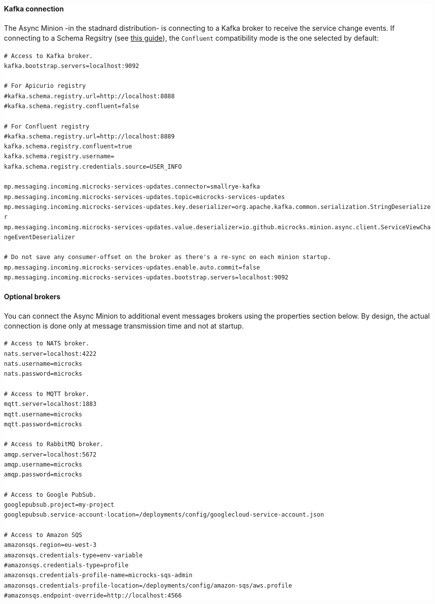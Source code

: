 #### Kafka connection

The Async Minion -in the stadnard distribution- is connecting to a Kafka broker to receive the service change events. If connecting to a Schema Regsitry (see
[this guide](/documentation/guides/usage/async-protocols/avro-messaging)), the `Confluent` compatibility mode is the one selected by default:

```properties
# Access to Kafka broker.
kafka.bootstrap.servers=localhost:9092

# For Apicurio registry
#kafka.schema.registry.url=http://localhost:8888
#kafka.schema.registry.confluent=false

# For Confluent registry
#kafka.schema.registry.url=http://localhost:8889
kafka.schema.registry.confluent=true
kafka.schema.registry.username=
kafka.schema.registry.credentials.source=USER_INFO

mp.messaging.incoming.microcks-services-updates.connector=smallrye-kafka
mp.messaging.incoming.microcks-services-updates.topic=microcks-services-updates
mp.messaging.incoming.microcks-services-updates.key.deserializer=org.apache.kafka.common.serialization.StringDeserializer
mp.messaging.incoming.microcks-services-updates.value.deserializer=io.github.microcks.minion.async.client.ServiceViewChangeEventDeserializer

# Do not save any consumer-offset on the broker as there's a re-sync on each minion startup.
mp.messaging.incoming.microcks-services-updates.enable.auto.commit=false
mp.messaging.incoming.microcks-services-updates.bootstrap.servers=localhost:9092
```

#### Optional brokers

You can connect the Async Minion to additional event messages brokers using the properties section below. By design, the actual connection
is done only at message transmission time and not at startup.

```properties
# Access to NATS broker.
nats.server=localhost:4222
nats.username=microcks
nats.password=microcks

# Access to MQTT broker.
mqtt.server=localhost:1883
mqtt.username=microcks
mqtt.password=microcks

# Access to RabbitMQ broker.
amqp.server=localhost:5672
amqp.username=microcks
amqp.password=microcks

# Access to Google PubSub.
googlepubsub.project=my-project
googlepubsub.service-account-location=/deployments/config/googlecloud-service-account.json

# Access to Amazon SQS
amazonsqs.region=eu-west-3
amazonsqs.credentials-type=env-variable
#amazonsqs.credentials-type=profile
amazonsqs.credentials-profile-name=microcks-sqs-admin
amazonsqs.credentials-profile-location=/deployments/config/amazon-sqs/aws.profile
#amazonsqs.endpoint-override=http://localhost:4566
```
